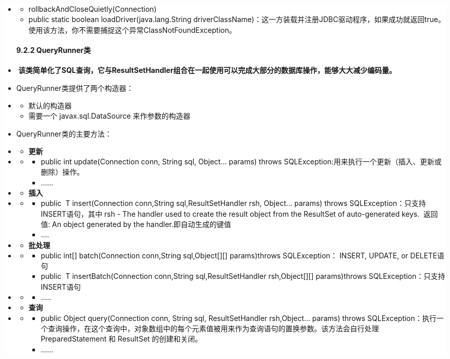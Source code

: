 -   -   rollbackAndCloseQuietly(Connection)
    -   public static boolean loadDriver(java.lang.String driverClassName)：这一方装载并注册JDBC驱动程序，如果成功就返回true。使用该方法，你不需要捕捉这个异常ClassNotFoundException。
    
    #### 9.2.2 QueryRunner类



-    **该类简单化了SQL查询，它与ResultSetHandler组合在一起使用可以完成大部分的数据库操作，能够大大减少编码量。**
-   QueryRunner类提供了两个构造器： 



-   -   默认的构造器
    -   需要一个 javax.sql.DataSource 来作参数的构造器



-   QueryRunner类的主要方法： 



-   -   **更新**



-   -   -   public int update(Connection conn, String sql, Object... params) throws SQLException:用来执行一个更新（插入、更新或删除）操作。
        -   ......



-   -   **插入**



-   -   -   public  T insert(Connection conn,String sql,ResultSetHandler rsh, Object... params) throws SQLException：只支持INSERT语句，其中 rsh - The handler used to create the result object from the ResultSet of auto-generated keys.  返回值: An object generated by the handler.即自动生成的键值
        -   ....



-   -   **批处理**



-   -   -   public int[] batch(Connection conn,String sql,Object[][] params)throws SQLException： INSERT, UPDATE, or DELETE语句
        -   public  T insertBatch(Connection conn,String sql,ResultSetHandler rsh,Object[][] params)throws SQLException：只支持INSERT语句



-   -   -   .....



-   -   **查询**



-   -   -   public Object query(Connection conn, String sql, ResultSetHandler rsh,Object... params) throws SQLException：执行一个查询操作，在这个查询中，对象数组中的每个元素值被用来作为查询语句的置换参数。该方法会自行处理 PreparedStatement 和 ResultSet 的创建和关闭。
        -   ......

